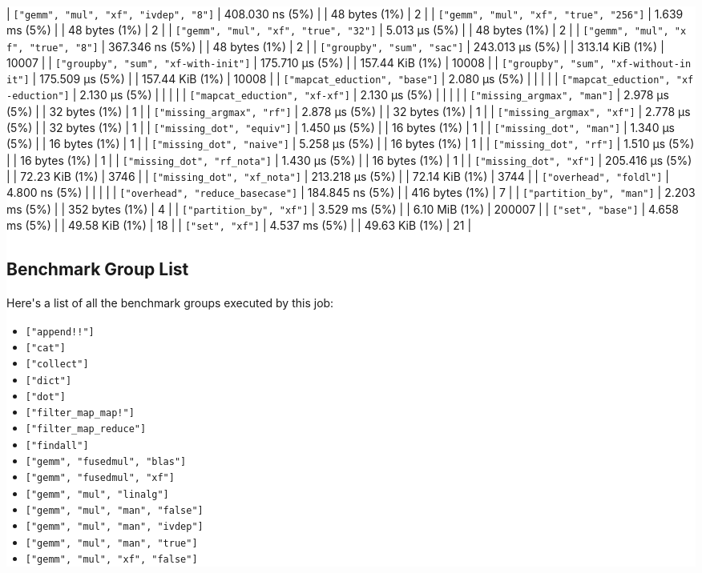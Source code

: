 | `["gemm", "mul", "xf", "ivdep", "8"]`    | 408.030 ns (5%) |         |   48 bytes (1%) |           2 |
| `["gemm", "mul", "xf", "true", "256"]`   |   1.639 ms (5%) |         |   48 bytes (1%) |           2 |
| `["gemm", "mul", "xf", "true", "32"]`    |   5.013 μs (5%) |         |   48 bytes (1%) |           2 |
| `["gemm", "mul", "xf", "true", "8"]`     | 367.346 ns (5%) |         |   48 bytes (1%) |           2 |
| `["groupby", "sum", "sac"]`              | 243.013 μs (5%) |         | 313.14 KiB (1%) |       10007 |
| `["groupby", "sum", "xf-with-init"]`     | 175.710 μs (5%) |         | 157.44 KiB (1%) |       10008 |
| `["groupby", "sum", "xf-without-init"]`  | 175.509 μs (5%) |         | 157.44 KiB (1%) |       10008 |
| `["mapcat_eduction", "base"]`            |   2.080 μs (5%) |         |                 |             |
| `["mapcat_eduction", "xf-eduction"]`     |   2.130 μs (5%) |         |                 |             |
| `["mapcat_eduction", "xf-xf"]`           |   2.130 μs (5%) |         |                 |             |
| `["missing_argmax", "man"]`              |   2.978 μs (5%) |         |   32 bytes (1%) |           1 |
| `["missing_argmax", "rf"]`               |   2.878 μs (5%) |         |   32 bytes (1%) |           1 |
| `["missing_argmax", "xf"]`               |   2.778 μs (5%) |         |   32 bytes (1%) |           1 |
| `["missing_dot", "equiv"]`               |   1.450 μs (5%) |         |   16 bytes (1%) |           1 |
| `["missing_dot", "man"]`                 |   1.340 μs (5%) |         |   16 bytes (1%) |           1 |
| `["missing_dot", "naive"]`               |   5.258 μs (5%) |         |   16 bytes (1%) |           1 |
| `["missing_dot", "rf"]`                  |   1.510 μs (5%) |         |   16 bytes (1%) |           1 |
| `["missing_dot", "rf_nota"]`             |   1.430 μs (5%) |         |   16 bytes (1%) |           1 |
| `["missing_dot", "xf"]`                  | 205.416 μs (5%) |         |  72.23 KiB (1%) |        3746 |
| `["missing_dot", "xf_nota"]`             | 213.218 μs (5%) |         |  72.14 KiB (1%) |        3744 |
| `["overhead", "foldl"]`                  |   4.800 ns (5%) |         |                 |             |
| `["overhead", "reduce_basecase"]`        | 184.845 ns (5%) |         |  416 bytes (1%) |           7 |
| `["partition_by", "man"]`                |   2.203 ms (5%) |         |  352 bytes (1%) |           4 |
| `["partition_by", "xf"]`                 |   3.529 ms (5%) |         |   6.10 MiB (1%) |      200007 |
| `["set", "base"]`                        |   4.658 ms (5%) |         |  49.58 KiB (1%) |          18 |
| `["set", "xf"]`                          |   4.537 ms (5%) |         |  49.63 KiB (1%) |          21 |

## Benchmark Group List
Here's a list of all the benchmark groups executed by this job:

- `["append!!"]`
- `["cat"]`
- `["collect"]`
- `["dict"]`
- `["dot"]`
- `["filter_map_map!"]`
- `["filter_map_reduce"]`
- `["findall"]`
- `["gemm", "fusedmul", "blas"]`
- `["gemm", "fusedmul", "xf"]`
- `["gemm", "mul", "linalg"]`
- `["gemm", "mul", "man", "false"]`
- `["gemm", "mul", "man", "ivdep"]`
- `["gemm", "mul", "man", "true"]`
- `["gemm", "mul", "xf", "false"]`